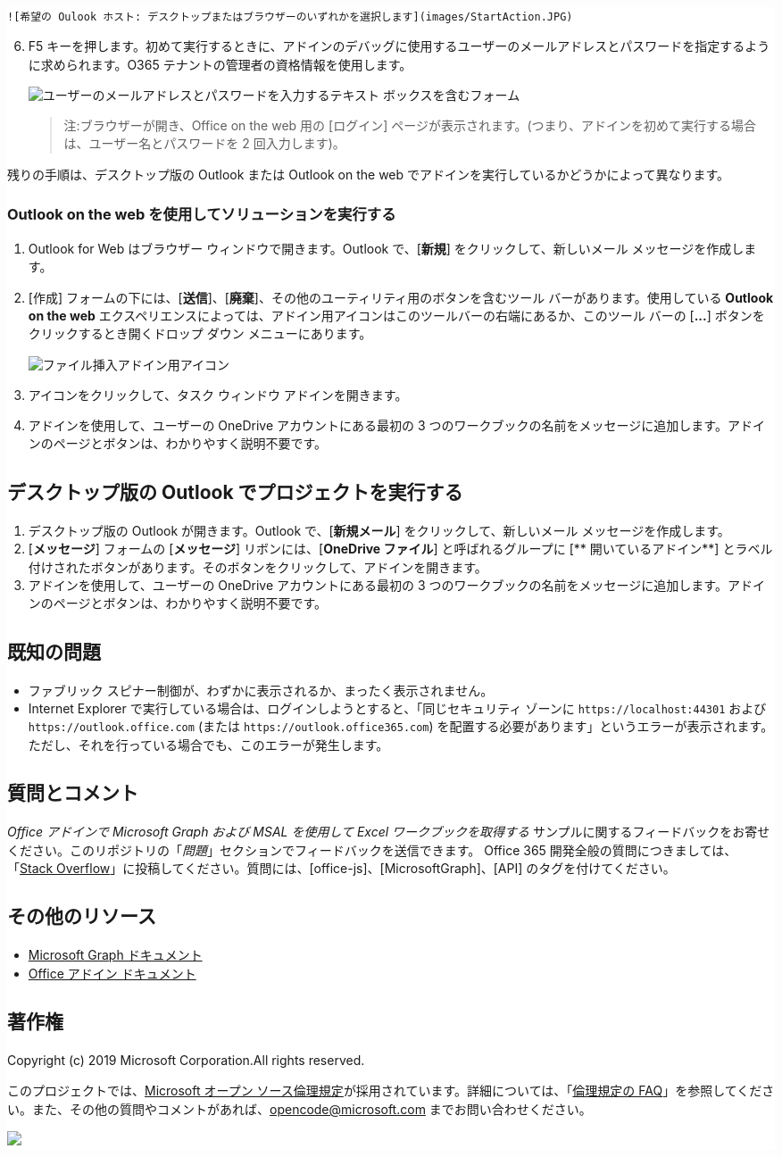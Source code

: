     ![希望の Oulook ホスト: デスクトップまたはブラウザーのいずれかを選択します](images/StartAction.JPG)

6. F5 キーを押します。初めて実行するときに、アドインのデバッグに使用するユーザーのメールアドレスとパスワードを指定するように求められます。O365 テナントの管理者の資格情報を使用します。 

    ![ユーザーのメールアドレスとパスワードを入力するテキスト ボックスを含むフォーム](images/CredentialsPrompt.JPG)

    >注:ブラウザーが開き、Office on the web 用の [ログイン] ページが表示されます。(つまり、アドインを初めて実行する場合は、ユーザー名とパスワードを 2 回入力します)。 

残りの手順は、デスクトップ版の Outlook または Outlook on the web でアドインを実行しているかどうかによって異なります。

### Outlook on the web を使用してソリューションを実行する

1. Outlook for Web はブラウザー ウィンドウで開きます。Outlook で、[**新規**] をクリックして、新しいメール メッセージを作成します。 
2. [作成] フォームの下には、[**送信**]、[**廃棄**]、その他のユーティリティ用のボタンを含むツール バーがあります。使用している **Outlook on the web** エクスペリエンスによっては、アドイン用アイコンはこのツールバーの右端にあるか、このツール バーの [**...**] ボタンをクリックするとき開くドロップ ダウン メニューにあります。

   ![ファイル挿入アドイン用アイコン](images/Onedrive_Charts_icon_16x16px.png)

3. アイコンをクリックして、タスク ウィンドウ アドインを開きます。
4. アドインを使用して、ユーザーの OneDrive アカウントにある最初の 3 つのワークブックの名前をメッセージに追加します。アドインのページとボタンは、わかりやすく説明不要です。

## デスクトップ版の Outlook でプロジェクトを実行する

1. デスクトップ版の Outlook が開きます。Outlook で、[**新規メール**] をクリックして、新しいメール メッセージを作成します。 
2. [**メッセージ**] フォームの [**メッセージ**] リボンには、[**OneDrive ファイル**] と呼ばれるグループに [** 開いているアドイン**] とラベル付けされたボタンがあります。そのボタンをクリックして、アドインを開きます。
3. アドインを使用して、ユーザーの OneDrive アカウントにある最初の 3 つのワークブックの名前をメッセージに追加します。アドインのページとボタンは、わかりやすく説明不要です。

## 既知の問題

* ファブリック スピナー制御が、わずかに表示されるか、まったく表示されません。 
* Internet Explorer で実行している場合は、ログインしようとすると、「同じセキュリティ ゾーンに `https://localhost:44301` および `https://outlook.office.com` (または `https://outlook.office365.com`) を配置する必要があります」というエラーが表示されます。ただし、それを行っている場合でも、このエラーが発生します。 

## 質問とコメント

*Office アドインで Microsoft Graph および MSAL を使用して Excel ワークブックを取得する* サンプルに関するフィードバックをお寄せください。このリポジトリの「*問題*」セクションでフィードバックを送信できます。
Office 365 開発全般の質問につきましては、「[Stack Overflow](http://stackoverflow.com/questions/tagged/Office365+API)」に投稿してください。質問には、[office-js]、[MicrosoftGraph]、[API] のタグを付けてください。

## その他のリソース

* [Microsoft Graph ドキュメント](https://docs.microsoft.com/graph/)
* [Office アドイン ドキュメント](https://docs.microsoft.com/office/dev/add-ins/overview/office-add-ins)

## 著作権
Copyright (c) 2019 Microsoft Corporation.All rights reserved.

このプロジェクトでは、[Microsoft オープン ソース倫理規定](https://opensource.microsoft.com/codeofconduct/)が採用されています。詳細については、「[倫理規定の FAQ](https://opensource.microsoft.com/codeofconduct/faq/)」を参照してください。また、その他の質問やコメントがあれば、[opencode@microsoft.com](mailto:opencode@microsoft.com) までお問い合わせください。

<img src="https://pnptelemetry.azurewebsites.net/pnp-officeaddins/auth/Outlook-Add-in-Microsoft-Graph-ASPNET" />

